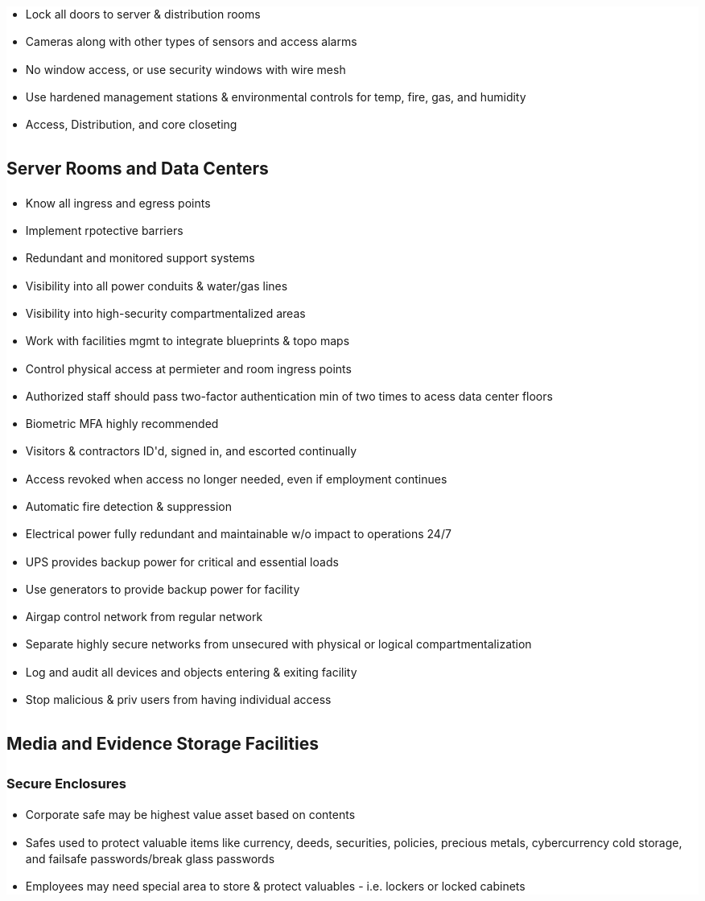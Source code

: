 * Lock all doors to server & distribution rooms

* Cameras along with other types of sensors and access alarms

* No window access, or use security windows with wire mesh

* Use hardened management stations & environmental controls for temp, fire, gas, and humidity

* Access, Distribution, and core closeting

## **Server Rooms and Data Centers**

* Know all ingress and egress points

* Implement rpotective barriers

* Redundant and monitored support systems

* Visibility into all power conduits & water/gas lines

* Visibility into high-security compartmentalized areas

* Work with facilities mgmt to integrate blueprints & topo maps 

* Control physical access at permieter and room ingress points

* Authorized staff should pass two-factor authentication min of two times to acess data center floors

* Biometric MFA highly recommended

* Visitors & contractors ID'd, signed in, and escorted continually

* Access revoked when access no longer needed, even if employment continues

* Automatic fire detection & suppression

* Electrical power fully redundant and maintainable w/o impact to operations 24/7

* UPS provides backup power for critical and essential loads

* Use generators to provide backup power for facility

* Airgap control network from regular network

* Separate highly secure networks from unsecured with physical or logical compartmentalization

* Log and audit all devices and objects entering & exiting facility

* Stop malicious & priv users from having individual access

## **Media and Evidence Storage Facilities**

### Secure Enclosures

* Corporate safe may be highest value asset based on contents

* Safes used to protect valuable items like currency, deeds, securities, policies, precious metals, cybercurrency cold storage, and failsafe passwords/break glass passwords

* Employees may need special area to store & protect valuables - i.e. lockers or locked cabinets

